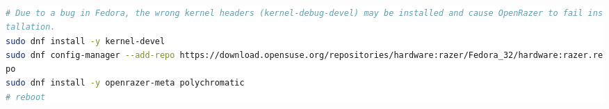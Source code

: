 ```bash
# Due to a bug in Fedora, the wrong kernel headers (kernel-debug-devel) may be installed and cause OpenRazer to fail installation. 
sudo dnf install -y kernel-devel
sudo dnf config-manager --add-repo https://download.opensuse.org/repositories/hardware:razer/Fedora_32/hardware:razer.repo
sudo dnf install -y openrazer-meta polychromatic
# reboot
```

